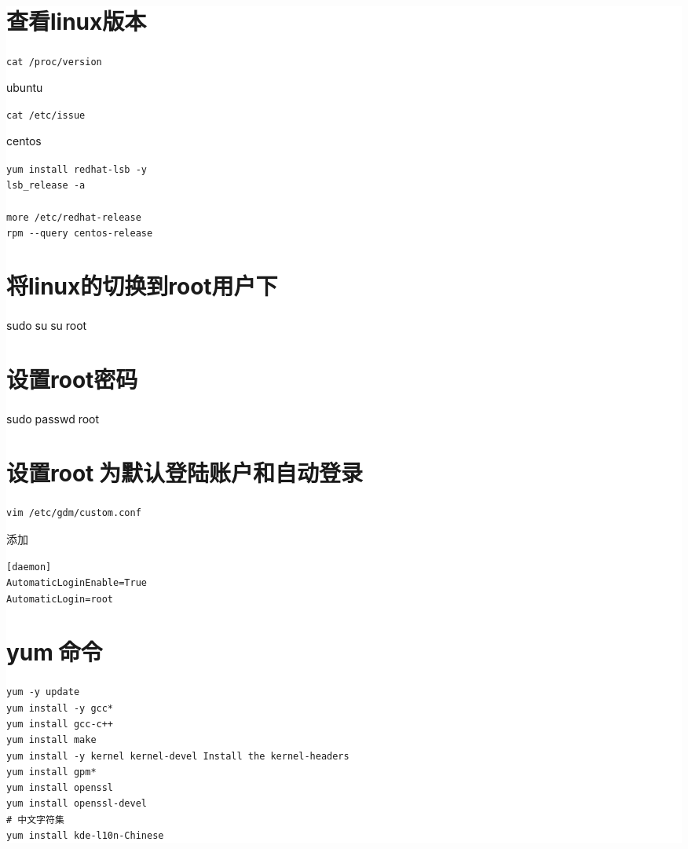 # 查看linux版本
```
cat /proc/version
```

ubuntu
```
cat /etc/issue

```

centos
```
yum install redhat-lsb -y
lsb_release -a

more /etc/redhat-release
rpm --query centos-release
```
# 将linux的切换到root用户下

sudo su
su root

# 设置root密码
sudo passwd root

# 设置root 为默认登陆账户和自动登录

```
vim /etc/gdm/custom.conf
```

添加

```vim
[daemon]
AutomaticLoginEnable=True
AutomaticLogin=root
```

# yum 命令

```
yum -y update
yum install -y gcc*
yum install gcc-c++
yum install make
yum install -y kernel kernel-devel Install the kernel-headers
yum install gpm*
yum install openssl
yum install openssl-devel
# 中文字符集
yum install kde-l10n-Chinese
```
